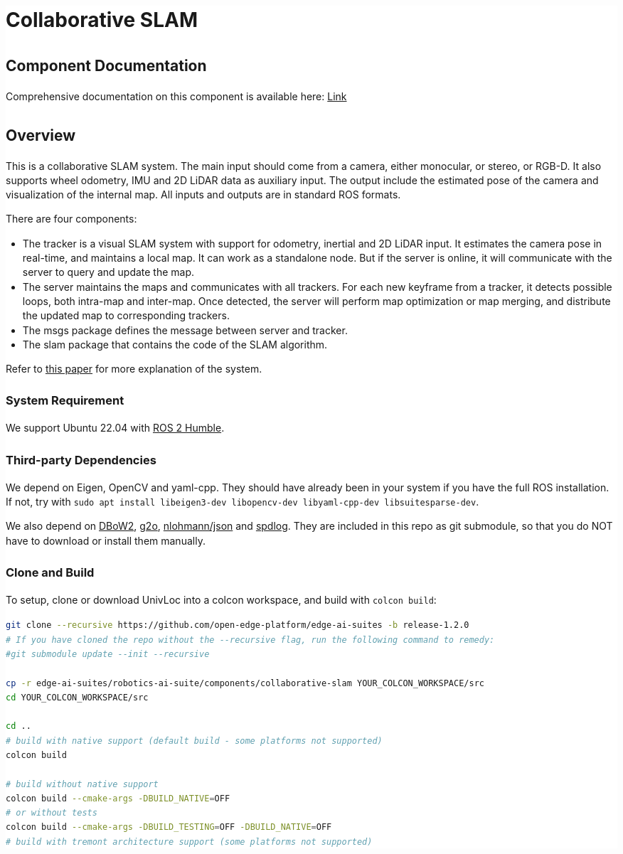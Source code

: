 # Collaborative SLAM

## Component Documentation

Comprehensive documentation on this component is available here: [Link](https://docs.openedgeplatform.intel.com/edge-ai-suites/robotics-ai-suite/main/robotics/dev_guide/tutorials_amr/navigation/collaborative-slam.html)

## Overview

This is a collaborative SLAM system. The main input should come from a camera, either monocular, or stereo, or RGB-D. It also supports wheel odometry, IMU and 2D LiDAR data as auxiliary input. The output include the estimated pose of the camera and visualization of the internal map. All inputs and outputs are in standard ROS formats.

There are four components:
- The tracker is a visual SLAM system with support for odometry, inertial and 2D LiDAR input. It estimates the camera pose in real-time, and maintains a local map. It can work as a standalone node. But if the server is online, it will communicate with the server to query and update the map.
- The server maintains the maps and communicates with all trackers. For each new keyframe from a tracker, it detects possible loops, both intra-map and inter-map. Once detected, the server will perform map optimization or map merging, and distribute the updated map to corresponding trackers.
- The msgs package defines the message between server and tracker.
- The slam package that contains the code of the SLAM algorithm.

Refer to [this paper](https://arxiv.org/abs/2102.03228) for more explanation of the system.

### System Requirement

We support Ubuntu 22.04 with [ROS 2 Humble](https://docs.ros.org/en/humble/Installation/Ubuntu-Install-Debians.html).

### Third-party Dependencies

We depend on Eigen, OpenCV and yaml-cpp. They should have already been in your system if you have the full ROS installation. If not, try with `sudo apt install libeigen3-dev libopencv-dev libyaml-cpp-dev libsuitesparse-dev`.

We also depend on [DBoW2](https://github.com/shinsumicco/DBoW2), [g2o](https://github.com/RainerKuemmerle/g2o), [nlohmann/json](https://github.com/nlohmann/json) and [spdlog](https://github.com/gabime/spdlog). They are included in this repo as git submodule, so that you do NOT have to download or install them manually.

### Clone and Build

To setup, clone or download UnivLoc into a colcon workspace, and build with `colcon build`:

```bash
git clone --recursive https://github.com/open-edge-platform/edge-ai-suites -b release-1.2.0
# If you have cloned the repo without the --recursive flag, run the following command to remedy:
#git submodule update --init --recursive

cp -r edge-ai-suites/robotics-ai-suite/components/collaborative-slam YOUR_COLCON_WORKSPACE/src
cd YOUR_COLCON_WORKSPACE/src

cd ..
# build with native support (default build - some platforms not supported)
colcon build

# build without native support
colcon build --cmake-args -DBUILD_NATIVE=OFF
# or without tests
colcon build --cmake-args -DBUILD_TESTING=OFF -DBUILD_NATIVE=OFF
# build with tremont architecture support (some platforms not supported)
```